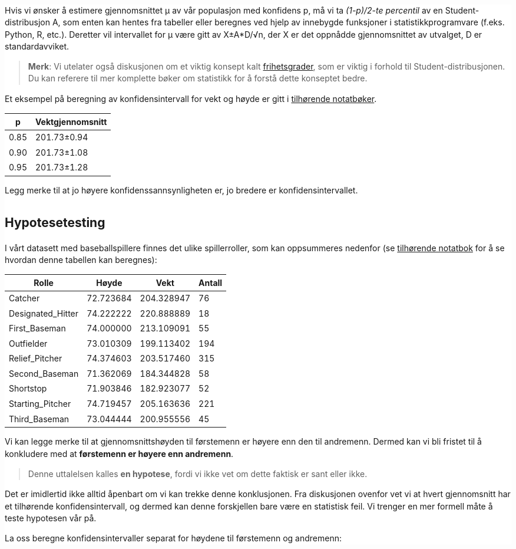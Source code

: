Hvis vi ønsker å estimere gjennomsnittet μ av vår populasjon med konfidens p, må vi ta *(1-p)/2-te percentil* av en Student-distribusjon A, som enten kan hentes fra tabeller eller beregnes ved hjelp av innebygde funksjoner i statistikkprogramvare (f.eks. Python, R, etc.). Deretter vil intervallet for μ være gitt av X±A*D/√n, der X er det oppnådde gjennomsnittet av utvalget, D er standardavviket.

> **Merk**: Vi utelater også diskusjonen om et viktig konsept kalt [frihetsgrader](https://en.wikipedia.org/wiki/Degrees_of_freedom_(statistics)), som er viktig i forhold til Student-distribusjonen. Du kan referere til mer komplette bøker om statistikk for å forstå dette konseptet bedre.

Et eksempel på beregning av konfidensintervall for vekt og høyde er gitt i [tilhørende notatbøker](notebook.ipynb).

| p | Vektgjennomsnitt |
|-----|----------------|
| 0.85 | 201.73±0.94 |
| 0.90 | 201.73±1.08 |
| 0.95 | 201.73±1.28 |

Legg merke til at jo høyere konfidenssannsynligheten er, jo bredere er konfidensintervallet.

## Hypotesetesting 

I vårt datasett med baseballspillere finnes det ulike spillerroller, som kan oppsummeres nedenfor (se [tilhørende notatbok](notebook.ipynb) for å se hvordan denne tabellen kan beregnes):

| Rolle | Høyde | Vekt | Antall |
|-------|-------|------|--------|
| Catcher | 72.723684 | 204.328947 | 76 |
| Designated_Hitter | 74.222222 | 220.888889 | 18 |
| First_Baseman | 74.000000 | 213.109091 | 55 |
| Outfielder | 73.010309 | 199.113402 | 194 |
| Relief_Pitcher | 74.374603 | 203.517460 | 315 |
| Second_Baseman | 71.362069 | 184.344828 | 58 |
| Shortstop | 71.903846 | 182.923077 | 52 |
| Starting_Pitcher | 74.719457 | 205.163636 | 221 |
| Third_Baseman | 73.044444 | 200.955556 | 45 |

Vi kan legge merke til at gjennomsnittshøyden til førstemenn er høyere enn den til andremenn. Dermed kan vi bli fristet til å konkludere med at **førstemenn er høyere enn andremenn**.

> Denne uttalelsen kalles **en hypotese**, fordi vi ikke vet om dette faktisk er sant eller ikke.

Det er imidlertid ikke alltid åpenbart om vi kan trekke denne konklusjonen. Fra diskusjonen ovenfor vet vi at hvert gjennomsnitt har et tilhørende konfidensintervall, og dermed kan denne forskjellen bare være en statistisk feil. Vi trenger en mer formell måte å teste hypotesen vår på.

La oss beregne konfidensintervaller separat for høydene til førstemenn og andremenn:
